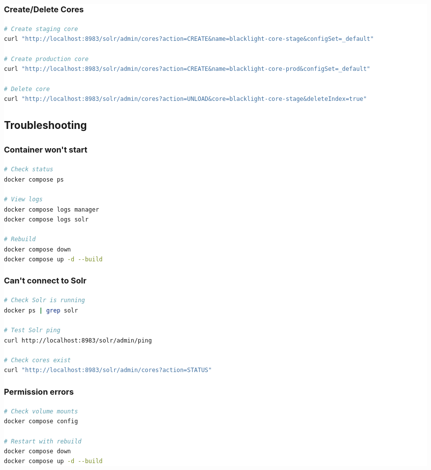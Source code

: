 ### Create/Delete Cores

```bash
# Create staging core
curl "http://localhost:8983/solr/admin/cores?action=CREATE&name=blacklight-core-stage&configSet=_default"

# Create production core
curl "http://localhost:8983/solr/admin/cores?action=CREATE&name=blacklight-core-prod&configSet=_default"

# Delete core
curl "http://localhost:8983/solr/admin/cores?action=UNLOAD&core=blacklight-core-stage&deleteIndex=true"
```

## Troubleshooting

### Container won't start

```bash
# Check status
docker compose ps

# View logs
docker compose logs manager
docker compose logs solr

# Rebuild
docker compose down
docker compose up -d --build
```

### Can't connect to Solr

```bash
# Check Solr is running
docker ps | grep solr

# Test Solr ping
curl http://localhost:8983/solr/admin/ping

# Check cores exist
curl "http://localhost:8983/solr/admin/cores?action=STATUS"
```

### Permission errors

```bash
# Check volume mounts
docker compose config

# Restart with rebuild
docker compose down
docker compose up -d --build
```
